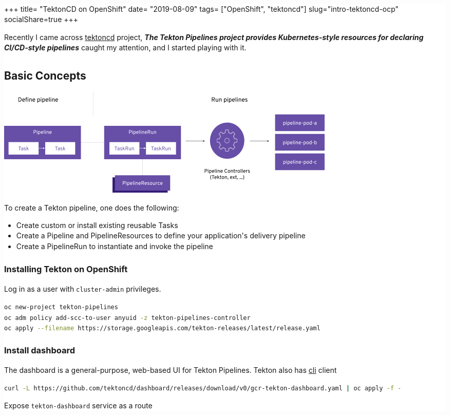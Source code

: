 +++
title= "TektonCD on OpenShift"
date= "2019-08-09"
tags= ["OpenShift", "tektoncd"]
slug="intro-tektoncd-ocp"
socialShare=true
+++

Recently I came across [tektoncd](https://tekton.dev/) project, **_The Tekton Pipelines project provides Kubernetes-style resources for declaring CI/CD-style pipelines_** caught my attention, and I started playing with it.

## Basic Concepts

![tekton concepts](concepts.png)

To create a Tekton pipeline, one does the following:

- Create custom or install existing reusable Tasks
- Create a Pipeline and PipelineResources to define your application's delivery pipeline
- Create a PipelineRun to instantiate and invoke the pipeline

### Installing Tekton on OpenShift

Log in as a user with `cluster-admin` privileges.

```bash
oc new-project tekton-pipelines
oc adm policy add-scc-to-user anyuid -z tekton-pipelines-controller
oc apply --filename https://storage.googleapis.com/tekton-releases/latest/release.yaml
```

### Install dashboard

The dashboard is a general-purpose, web-based UI for Tekton Pipelines. Tekton also has [cli](https://github.com/tektoncd/cli) client

```bash
curl -L https://github.com/tektoncd/dashboard/releases/download/v0/gcr-tekton-dashboard.yaml | oc apply -f -

```

Expose `tekton-dashboard` service as a route
